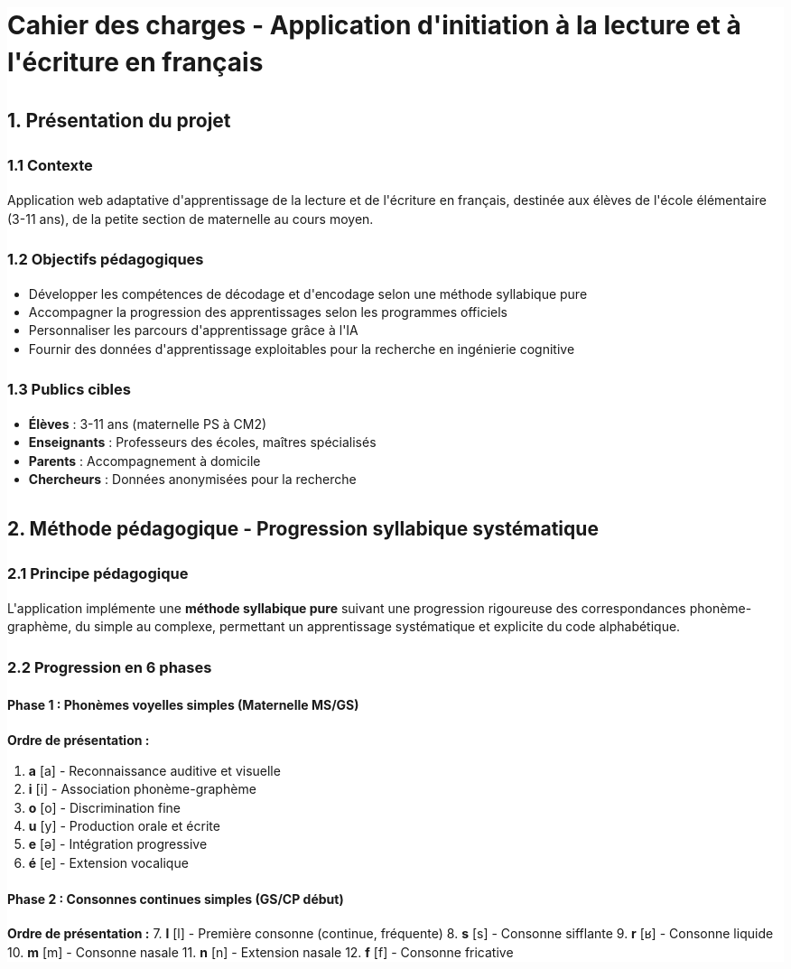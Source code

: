 # Cahier des charges - Application d'initiation à la lecture et à l'écriture en français

## 1. Présentation du projet

### 1.1 Contexte
Application web adaptative d'apprentissage de la lecture et de l'écriture en français, destinée aux élèves de l'école élémentaire (3-11 ans), de la petite section de maternelle au cours moyen.

### 1.2 Objectifs pédagogiques
- Développer les compétences de décodage et d'encodage selon une méthode syllabique pure
- Accompagner la progression des apprentissages selon les programmes officiels
- Personnaliser les parcours d'apprentissage grâce à l'IA
- Fournir des données d'apprentissage exploitables pour la recherche en ingénierie cognitive

### 1.3 Publics cibles
- **Élèves** : 3-11 ans (maternelle PS à CM2)
- **Enseignants** : Professeurs des écoles, maîtres spécialisés
- **Parents** : Accompagnement à domicile
- **Chercheurs** : Données anonymisées pour la recherche

## 2. Méthode pédagogique - Progression syllabique systématique

### 2.1 Principe pédagogique
L'application implémente une **méthode syllabique pure** suivant une progression rigoureuse des correspondances phonème-graphème, du simple au complexe, permettant un apprentissage systématique et explicite du code alphabétique.

### 2.2 Progression en 6 phases

#### Phase 1 : Phonèmes voyelles simples (Maternelle MS/GS)
**Ordre de présentation :**
1. **a** [a] - Reconnaissance auditive et visuelle
2. **i** [i] - Association phonème-graphème
3. **o** [o] - Discrimination fine
4. **u** [y] - Production orale et écrite
5. **e** [ə] - Intégration progressive
6. **é** [e] - Extension vocalique

#### Phase 2 : Consonnes continues simples (GS/CP début)
**Ordre de présentation :**
7. **l** [l] - Première consonne (continue, fréquente)
8. **s** [s] - Consonne sifflante
9. **r** [ʁ] - Consonne liquide
10. **m** [m] - Consonne nasale
11. **n** [n] - Extension nasale
12. **f** [f] - Consonne fricative

